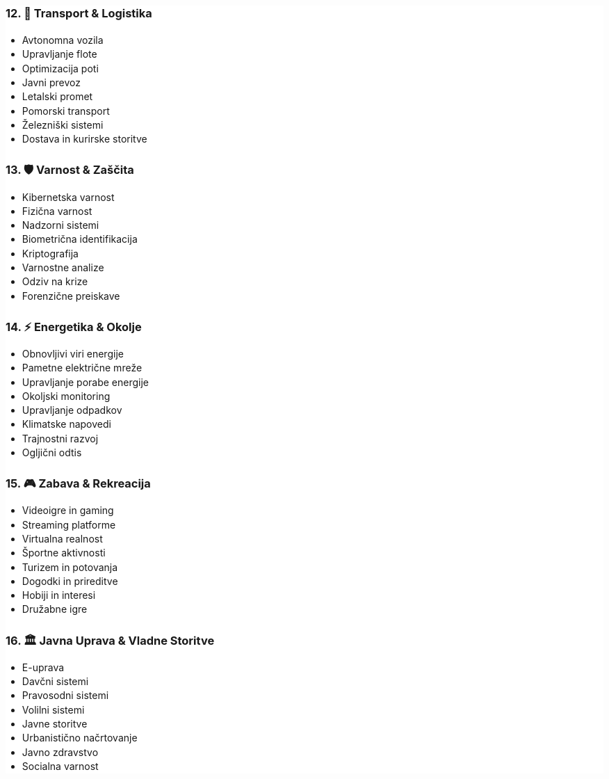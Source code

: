 ### 12. 🚗 **Transport & Logistika**
- Avtonomna vozila
- Upravljanje flote
- Optimizacija poti
- Javni prevoz
- Letalski promet
- Pomorski transport
- Železniški sistemi
- Dostava in kurirske storitve

### 13. 🛡️ **Varnost & Zaščita**
- Kibernetska varnost
- Fizična varnost
- Nadzorni sistemi
- Biometrična identifikacija
- Kriptografija
- Varnostne analize
- Odziv na krize
- Forenzične preiskave

### 14. ⚡ **Energetika & Okolje**
- Obnovljivi viri energije
- Pametne električne mreže
- Upravljanje porabe energije
- Okoljski monitoring
- Upravljanje odpadkov
- Klimatske napovedi
- Trajnostni razvoj
- Ogljični odtis

### 15. 🎮 **Zabava & Rekreacija**
- Videoigre in gaming
- Streaming platforme
- Virtualna realnost
- Športne aktivnosti
- Turizem in potovanja
- Dogodki in prireditve
- Hobiji in interesi
- Družabne igre

### 16. 🏛️ **Javna Uprava & Vladne Storitve**
- E-uprava
- Davčni sistemi
- Pravosodni sistemi
- Volilni sistemi
- Javne storitve
- Urbanistično načrtovanje
- Javno zdravstvo
- Socialna varnost
